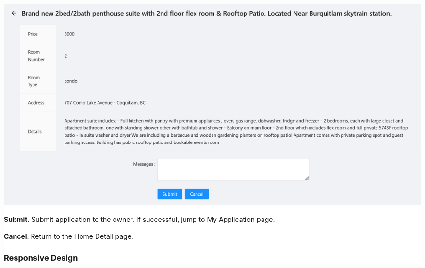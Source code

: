 ![Apply for Home](/client/public/image/apply_home.png)

**Submit**. Submit application to the owner. If successful, jump to My Application page.

**Cancel**. Return to the Home Detail page.

### Responsive Design
